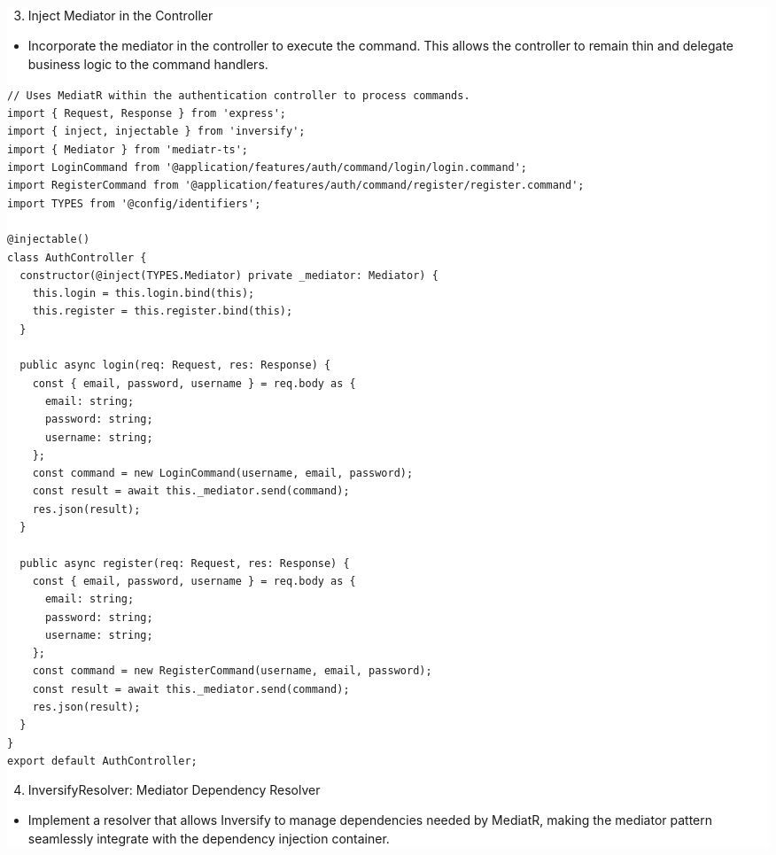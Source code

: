 3. Inject Mediator in the Controller

- Incorporate the mediator in the controller to execute the command. This allows
  the controller to remain thin and delegate business logic to the command
  handlers.

```
// Uses MediatR within the authentication controller to process commands.
import { Request, Response } from 'express';
import { inject, injectable } from 'inversify';
import { Mediator } from 'mediatr-ts';
import LoginCommand from '@application/features/auth/command/login/login.command';
import RegisterCommand from '@application/features/auth/command/register/register.command';
import TYPES from '@config/identifiers';

@injectable()
class AuthController {
  constructor(@inject(TYPES.Mediator) private _mediator: Mediator) {
    this.login = this.login.bind(this);
    this.register = this.register.bind(this);
  }

  public async login(req: Request, res: Response) {
    const { email, password, username } = req.body as {
      email: string;
      password: string;
      username: string;
    };
    const command = new LoginCommand(username, email, password);
    const result = await this._mediator.send(command);
    res.json(result);
  }

  public async register(req: Request, res: Response) {
    const { email, password, username } = req.body as {
      email: string;
      password: string;
      username: string;
    };
    const command = new RegisterCommand(username, email, password);
    const result = await this._mediator.send(command);
    res.json(result);
  }
}
export default AuthController;

```

4. InversifyResolver: Mediator Dependency Resolver

- Implement a resolver that allows Inversify to manage dependencies needed by
  MediatR, making the mediator pattern seamlessly integrate with the dependency
  injection container.
